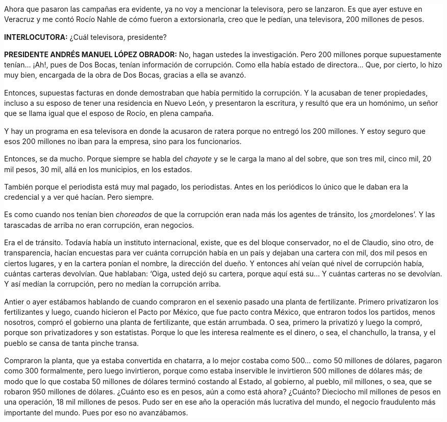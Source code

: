 Ahora que pasaron las campañas era evidente, ya no voy a mencionar la
televisora, pero se lanzaron. Es que ayer estuve en Veracruz y me contó Rocío
Nahle de cómo fueron a extorsionarla, creo que le pedían, una televisora, 200
millones de pesos.

**INTERLOCUTORA:** ¿Cuál televisora, presidente?

**PRESIDENTE ANDRÉS MANUEL LÓPEZ OBRADOR:** No, hagan ustedes la
investigación. Pero 200 millones porque supuestamente tenían… ¡Ah!, pues de
Dos Bocas, tenían información de corrupción. Como ella había estado de
directora… Que, por cierto, lo hizo muy bien, encargada de la obra de Dos
Bocas, gracias a ella se avanzó.

Entonces, supuestas facturas en donde demostraban que había permitido la
corrupción. Y la acusaban de tener propiedades, incluso a su esposo de tener
una residencia en Nuevo León, y presentaron la escritura, y resultó que era un
homónimo, un señor que se llama igual que el esposo de Rocío, en plena
campaña.

Y hay un programa en esa televisora en donde la acusaron de ratera porque no
entregó los 200 millones. Y estoy seguro que esos 200 millones no iban para la
empresa, sino para los funcionarios.

Entonces, se da mucho. Porque siempre se habla del _chayote_ y se le carga la
mano al del sobre, que son tres mil, cinco mil, 20 mil pesos, 30 mil, allá en
los municipios, en los estados.

También porque el periodista está muy mal pagado, los periodistas. Antes en
los periódicos lo único que le daban era la credencial y a ver qué hacían.
Pero siempre.

Es como cuando nos tenían bien _choreados_ de que la corrupción eran nada más
los agentes de tránsito, los ¿mordelones’. Y las tarascadas de arriba no eran
corrupción, eran negocios.

Era el de tránsito. Todavía había un instituto internacional, existe, que es
del bloque conservador, no el de Claudio, sino otro, de transparencia, hacían
encuestas para ver cuánta corrupción había en un país y dejaban una cartera
con mil, dos mil pesos en ciertos lugares, y en la cartera ponían el nombre,
la dirección del dueño. Y entonces ahí veían qué nivel de corrupción había,
cuántas carteras devolvían. Que hablaban: ‘Oiga, usted dejó su cartera, porque
aquí está su… Y cuántas carteras no se devolvían. Y así medían la corrupción,
pero no medían la corrupción arriba.

Antier o ayer estábamos hablando de cuando compraron en el sexenio pasado una
planta de fertilizante. Primero privatizaron los fertilizantes y luego, cuando
hicieron el Pacto por México, que fue pacto contra México, que entraron todos
los partidos, menos nosotros, compró el gobierno una planta de fertilizante,
que están arrumbada. O sea, primero la privatizó y luego la compró, porque son
privatizadores y son estatistas. Porque lo que les interesa realmente es el
dinero, o sea, el chanchullo, la transa, y el pueblo se cansa de tanta pinche
transa.

Compraron la planta, que ya estaba convertida en chatarra, a lo mejor costaba
como 500… como 50 millones de dólares, pagaron como 300 formalmente, pero
luego invirtieron, porque como estaba inservible le invirtieron 500 millones
de dólares más; de modo que lo que costaba 50 millones de dólares terminó
costando al Estado, al gobierno, al pueblo, mil millones, o sea, que se
robaron 950 millones de dólares. ¿Cuánto eso es en pesos, aún a como está
ahora? ¿Cuánto? Dieciocho mil millones de pesos en una operación, 18 mil
millones de pesos. Pudo ser en ese año la operación más lucrativa del mundo,
el negocio fraudulento más importante del mundo. Pues por eso no avanzábamos.
